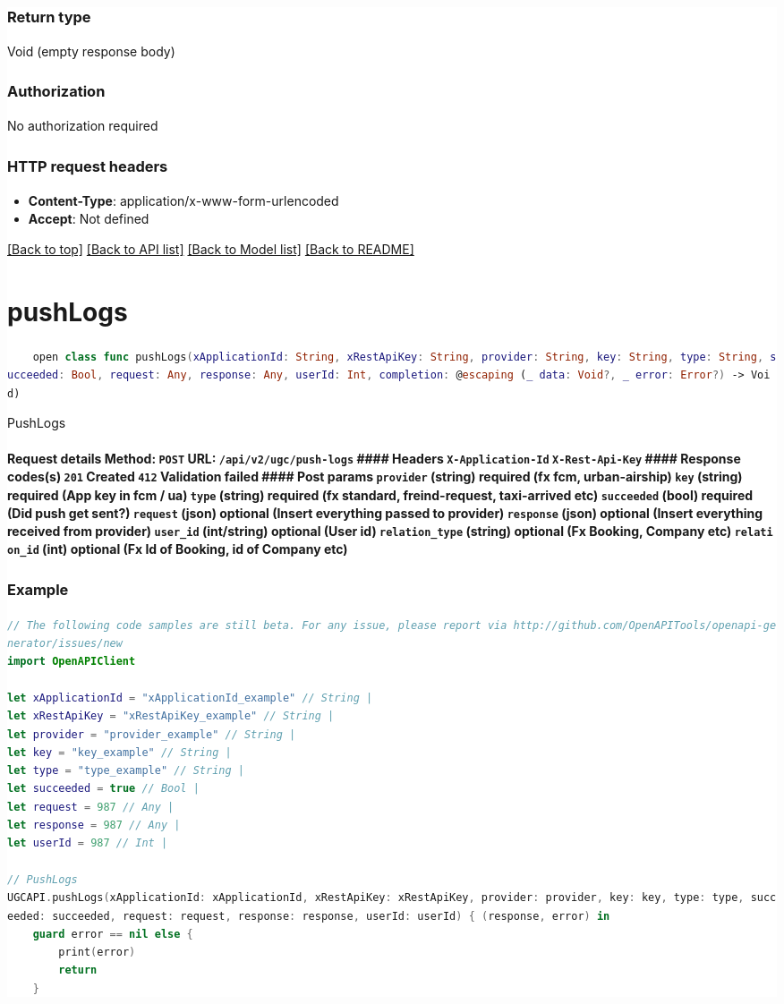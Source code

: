 ### Return type

Void (empty response body)

### Authorization

No authorization required

### HTTP request headers

 - **Content-Type**: application/x-www-form-urlencoded
 - **Accept**: Not defined

[[Back to top]](#) [[Back to API list]](../README.md#documentation-for-api-endpoints) [[Back to Model list]](../README.md#documentation-for-models) [[Back to README]](../README.md)

# **pushLogs**
```swift
    open class func pushLogs(xApplicationId: String, xRestApiKey: String, provider: String, key: String, type: String, succeeded: Bool, request: Any, response: Any, userId: Int, completion: @escaping (_ data: Void?, _ error: Error?) -> Void)
```

PushLogs

#### Request details Method:    `POST`  URL:    `/api/v2/ugc/push-logs`  #### Headers  `X-Application-Id`  `X-Rest-Api-Key`  #### Response codes(s) `201` Created  `412` Validation failed  #### Post params `provider` (string) **required** (fx fcm, urban-airship)  `key` (string) **required** (App key in fcm / ua)  `type` (string) **required** (fx standard, freind-request, taxi-arrived etc)  `succeeded` (bool) **required** (Did push get sent?)  `request` (json) **optional** (Insert everything passed to provider)  `response` (json) **optional** (Insert everything received from provider)  `user_id` (int/string) **optional** (User id)  `relation_type` (string) **optional** (Fx Booking, Company etc)  `relation_id` (int) **optional** (Fx Id of Booking, id of Company etc)

### Example 
```swift
// The following code samples are still beta. For any issue, please report via http://github.com/OpenAPITools/openapi-generator/issues/new
import OpenAPIClient

let xApplicationId = "xApplicationId_example" // String | 
let xRestApiKey = "xRestApiKey_example" // String | 
let provider = "provider_example" // String | 
let key = "key_example" // String | 
let type = "type_example" // String | 
let succeeded = true // Bool | 
let request = 987 // Any | 
let response = 987 // Any | 
let userId = 987 // Int | 

// PushLogs
UGCAPI.pushLogs(xApplicationId: xApplicationId, xRestApiKey: xRestApiKey, provider: provider, key: key, type: type, succeeded: succeeded, request: request, response: response, userId: userId) { (response, error) in
    guard error == nil else {
        print(error)
        return
    }

```